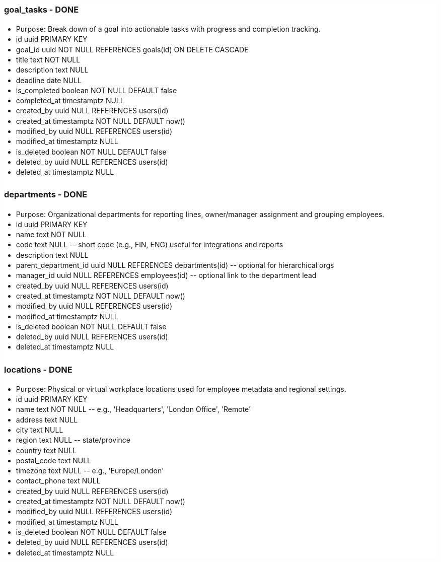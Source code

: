 ### goal_tasks - DONE
- Purpose: Break down of a goal into actionable tasks with progress and completion tracking.
- id uuid PRIMARY KEY
- goal_id uuid NOT NULL REFERENCES goals(id) ON DELETE CASCADE
- title text NOT NULL
- description text NULL
- deadline date NULL
- is_completed boolean NOT NULL DEFAULT false
- completed_at timestamptz NULL
- created_by uuid NULL REFERENCES users(id)
- created_at timestamptz NOT NULL DEFAULT now()
- modified_by uuid NULL REFERENCES users(id)
- modified_at timestamptz NULL
- is_deleted boolean NOT NULL DEFAULT false
- deleted_by uuid NULL REFERENCES users(id)
- deleted_at timestamptz NULL

### departments - DONE
- Purpose: Organizational departments for reporting lines, owner/manager assignment and grouping employees.
- id uuid PRIMARY KEY
- name text NOT NULL
- code text NULL -- short code (e.g., FIN, ENG) useful for integrations and reports
- description text NULL
- parent_department_id uuid NULL REFERENCES departments(id) -- optional for hierarchical orgs
- manager_id uuid NULL REFERENCES employees(id) -- optional link to the department lead
- created_by uuid NULL REFERENCES users(id)
- created_at timestamptz NOT NULL DEFAULT now()
- modified_by uuid NULL REFERENCES users(id)
- modified_at timestamptz NULL
- is_deleted boolean NOT NULL DEFAULT false
- deleted_by uuid NULL REFERENCES users(id)
- deleted_at timestamptz NULL

### locations - DONE
- Purpose: Physical or virtual workplace locations used for employee metadata and regional settings.
- id uuid PRIMARY KEY
- name text NOT NULL -- e.g., 'Headquarters', 'London Office', 'Remote'
- address text NULL
- city text NULL
- region text NULL -- state/province
- country text NULL
- postal_code text NULL
- timezone text NULL -- e.g., 'Europe/London'
- contact_phone text NULL
- created_by uuid NULL REFERENCES users(id)
- created_at timestamptz NOT NULL DEFAULT now()
- modified_by uuid NULL REFERENCES users(id)
- modified_at timestamptz NULL
- is_deleted boolean NOT NULL DEFAULT false
- deleted_by uuid NULL REFERENCES users(id)
- deleted_at timestamptz NULL
